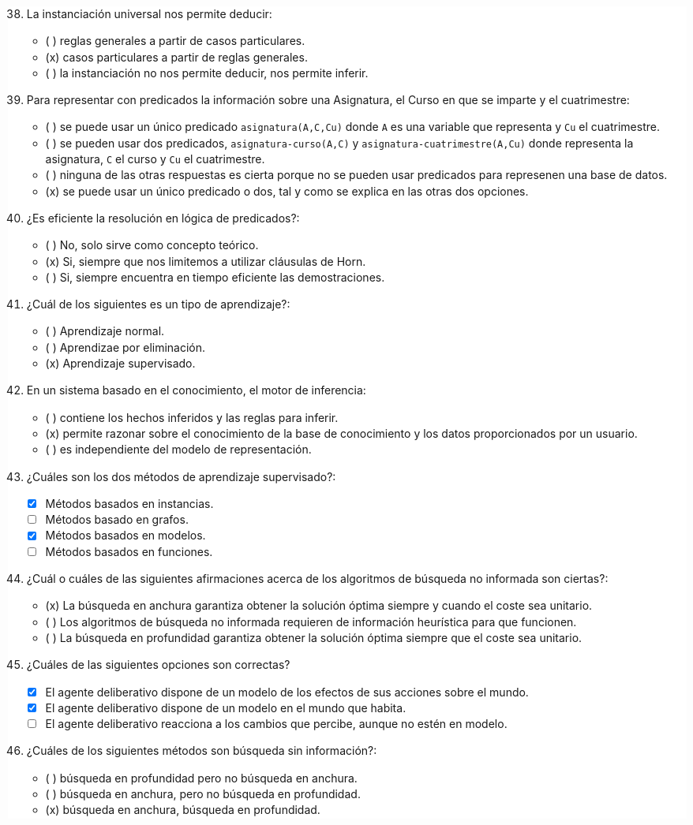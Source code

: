 38. La instanciación universal nos permite deducir:
    - ( ) reglas generales a partir de casos particulares.
    - (x) casos particulares a partir de reglas generales.
    - ( ) la instanciación no nos permite deducir, nos permite inferir.

39. Para representar con predicados la información sobre una Asignatura, el Curso en que se imparte y el cuatrimestre:
    - ( ) se puede usar un único predicado `asignatura(A,C,Cu)` donde `A` es una variable que representa y `Cu` el cuatrimestre.
    - ( ) se pueden usar dos predicados, `asignatura-curso(A,C)` y `asignatura-cuatrimestre(A,Cu)` donde representa la asignatura, `C` el curso y `Cu` el cuatrimestre.
    - ( ) ninguna de las otras respuestas es cierta porque no se pueden usar predicados para represenen una base de datos.
    - (x) se puede usar un único predicado o dos, tal y como se explica en las otras dos opciones.

40. ¿Es eficiente la resolución en lógica de predicados?:
    - ( ) No, solo sirve como concepto teórico.
    - (x) Si, siempre que nos limitemos a utilizar cláusulas de Horn.
    - ( ) Si, siempre encuentra en tiempo eficiente las demostraciones.

41. ¿Cuál de los siguientes es un tipo de aprendizaje?:
    - ( ) Aprendizaje normal.
    - ( ) Aprendizae por eliminación.
    - (x) Aprendizaje supervisado.

42. En un sistema basado en el conocimiento, el motor de inferencia:
    - ( ) contiene los hechos inferidos y las reglas para inferir.
    - (x) permite razonar sobre el conocimiento de la base de conocimiento y los datos proporcionados por un usuario.
    - ( ) es independiente del modelo de representación.

43. ¿Cuáles son los dos métodos de aprendizaje supervisado?:
    - [x] Métodos basados en instancias.
    - [ ] Métodos basado en grafos.
    - [x] Métodos basados en modelos.
    - [ ] Métodos basados en funciones.

44. ¿Cuál o cuáles de las siguientes afirmaciones acerca de los algoritmos de búsqueda no informada son ciertas?:
    - (x) La búsqueda en anchura garantiza obtener la solución óptima siempre y cuando el coste sea unitario.
    - ( ) Los algoritmos de búsqueda no informada requieren de información heurística para que funcionen.
    - ( ) La búsqueda en profundidad garantiza obtener la solución óptima siempre que el coste sea unitario.

45. ¿Cuáles de las siguientes opciones son correctas?
    - [x] El agente deliberativo dispone de un modelo de los efectos de sus acciones sobre el mundo.
    - [x] El agente deliberativo dispone de un modelo en el mundo que habita.
    - [ ] El agente deliberativo reacciona a los cambios que percibe, aunque no estén en modelo.

46. ¿Cuáles  de los siguientes métodos son búsqueda sin información?:
    - ( ) búsqueda en profundidad pero no búsqueda en anchura.
    - ( ) búsqueda en anchura, pero no búsqueda en profundidad.
    - (x) búsqueda en anchura, búsqueda en profundidad.
